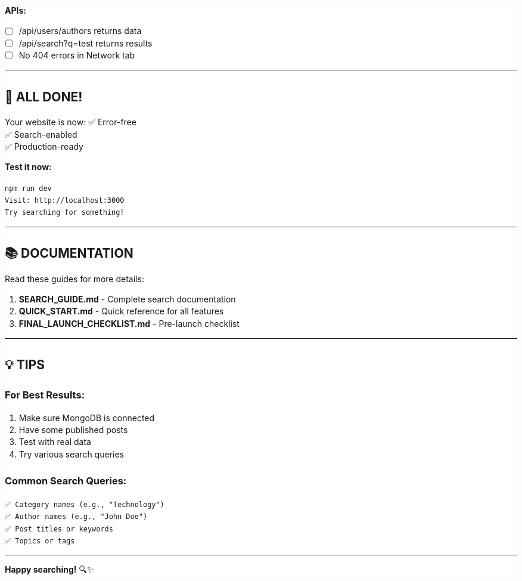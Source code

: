 **APIs:**
- [ ] /api/users/authors returns data
- [ ] /api/search?q=test returns results
- [ ] No 404 errors in Network tab

---

## 🎉 ALL DONE!

Your website is now:
✅ Error-free  
✅ Search-enabled  
✅ Production-ready  

**Test it now:**
```bash
npm run dev
Visit: http://localhost:3000
Try searching for something!
```

---

## 📚 DOCUMENTATION

Read these guides for more details:

1. **SEARCH_GUIDE.md** - Complete search documentation
2. **QUICK_START.md** - Quick reference for all features
3. **FINAL_LAUNCH_CHECKLIST.md** - Pre-launch checklist

---

## 💡 TIPS

### For Best Results:
1. Make sure MongoDB is connected
2. Have some published posts
3. Test with real data
4. Try various search queries

### Common Search Queries:
```
✅ Category names (e.g., "Technology")
✅ Author names (e.g., "John Doe")
✅ Post titles or keywords
✅ Topics or tags
```

---

**Happy searching!** 🔍✨
